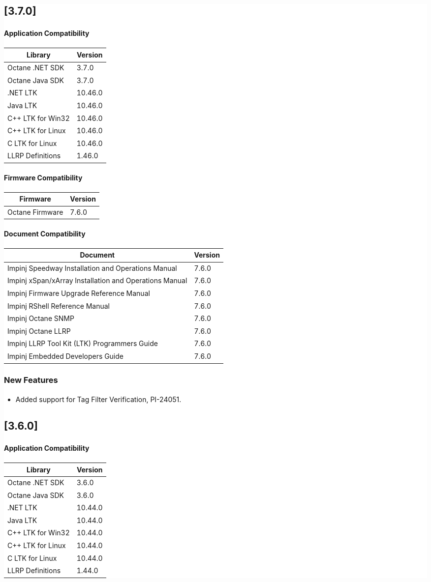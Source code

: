 ## [3.7.0]
#### Application Compatibility
| Library           | Version |
|-------------------|---------|
|Octane .NET SDK    | 3.7.0   |
|Octane Java SDK    | 3.7.0   |
|.NET LTK           | 10.46.0 |
|Java LTK           | 10.46.0 |
|C++ LTK for Win32  | 10.46.0 |
|C++ LTK for Linux  | 10.46.0 |
|C LTK for Linux    | 10.46.0 |
|LLRP Definitions   | 1.46.0  |
#### Firmware Compatibility
| Firmware        | Version |
|-----------------|---------|
| Octane Firmware |  7.6.0  |
#### Document Compatibility
| Document                                              | Version |
|-------------------------------------------------------|---------|
|Impinj Speedway Installation and Operations Manual     |  7.6.0  |
|Impinj xSpan/xArray Installation and Operations Manual |  7.6.0  |
|Impinj Firmware Upgrade Reference Manual               |  7.6.0  |
|Impinj RShell Reference Manual                         |  7.6.0  |
|Impinj Octane SNMP                                     |  7.6.0  |
|Impinj Octane LLRP                                     |  7.6.0  |
|Impinj LLRP Tool Kit (LTK) Programmers Guide           |  7.6.0  |
|Impinj Embedded Developers Guide                       |  7.6.0  |
### New Features
- Added support for Tag Filter Verification, PI-24051.

## [3.6.0]
#### Application Compatibility
| Library           | Version |
|-------------------|---------|
|Octane .NET SDK    | 3.6.0   |
|Octane Java SDK    | 3.6.0   |
|.NET LTK           | 10.44.0 |
|Java LTK           | 10.44.0 |
|C++ LTK for Win32  | 10.44.0 |
|C++ LTK for Linux  | 10.44.0 |
|C LTK for Linux    | 10.44.0 |
|LLRP Definitions   | 1.44.0  |